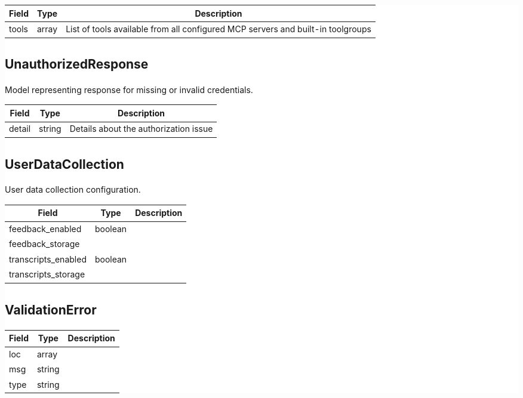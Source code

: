 
| Field | Type | Description |
|-------|------|-------------|
| tools | array | List of tools available from all configured MCP servers and built-in toolgroups |


## UnauthorizedResponse


Model representing response for missing or invalid credentials.


| Field | Type | Description |
|-------|------|-------------|
| detail | string | Details about the authorization issue |


## UserDataCollection


User data collection configuration.


| Field | Type | Description |
|-------|------|-------------|
| feedback_enabled | boolean |  |
| feedback_storage |  |  |
| transcripts_enabled | boolean |  |
| transcripts_storage |  |  |


## ValidationError



| Field | Type | Description |
|-------|------|-------------|
| loc | array |  |
| msg | string |  |
| type | string |  |
